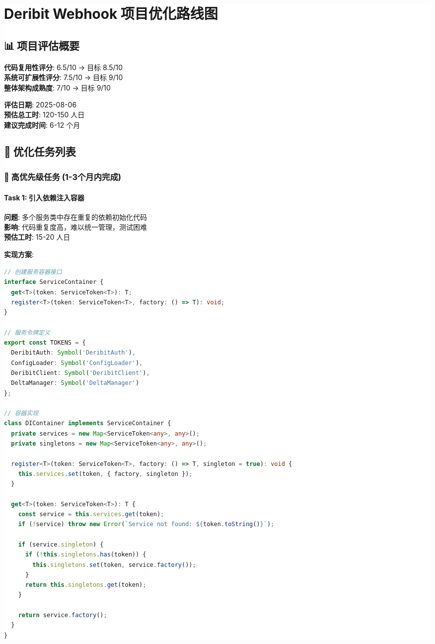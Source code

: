 # Deribit Webhook 项目优化路线图

## 📊 项目评估概要

**代码复用性评分**: 6.5/10 → 目标 8.5/10  
**系统可扩展性评分**: 7.5/10 → 目标 9/10  
**整体架构成熟度**: 7/10 → 目标 9/10  

**评估日期**: 2025-08-06  
**预估总工时**: 120-150 人日  
**建议完成时间**: 6-12 个月  

## 🚀 优化任务列表

### 🔴 高优先级任务 (1-3个月内完成)

#### Task 1: 引入依赖注入容器
**问题**: 多个服务类中存在重复的依赖初始化代码  
**影响**: 代码重复度高，难以统一管理，测试困难  
**预估工时**: 15-20 人日  

**实现方案**:
```typescript
// 创建服务容器接口
interface ServiceContainer {
  get<T>(token: ServiceToken<T>): T;
  register<T>(token: ServiceToken<T>, factory: () => T): void;
}

// 服务令牌定义
export const TOKENS = {
  DeribitAuth: Symbol('DeribitAuth'),
  ConfigLoader: Symbol('ConfigLoader'),
  DeribitClient: Symbol('DeribitClient'),
  DeltaManager: Symbol('DeltaManager')
};

// 容器实现
class DIContainer implements ServiceContainer {
  private services = new Map<ServiceToken<any>, any>();
  private singletons = new Map<ServiceToken<any>, any>();
  
  register<T>(token: ServiceToken<T>, factory: () => T, singleton = true): void {
    this.services.set(token, { factory, singleton });
  }
  
  get<T>(token: ServiceToken<T>): T {
    const service = this.services.get(token);
    if (!service) throw new Error(`Service not found: ${token.toString()}`);
    
    if (service.singleton) {
      if (!this.singletons.has(token)) {
        this.singletons.set(token, service.factory());
      }
      return this.singletons.get(token);
    }
    
    return service.factory();
  }
}
```
